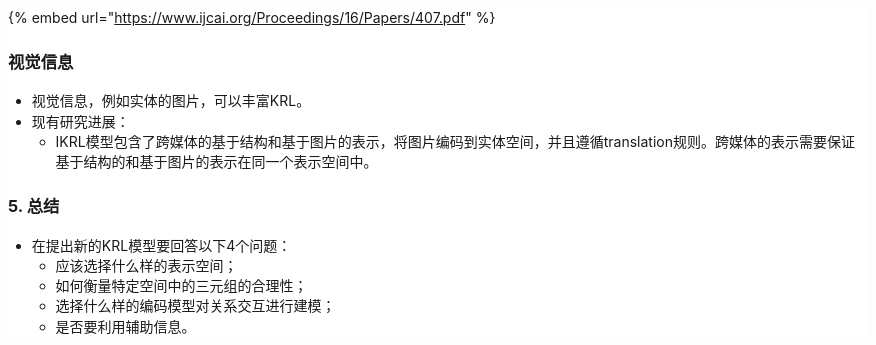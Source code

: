 {% embed url="https://www.ijcai.org/Proceedings/16/Papers/407.pdf" %}

### 视觉信息

* 视觉信息，例如实体的图片，可以丰富KRL。
* 现有研究进展：
  * IKRL模型包含了跨媒体的基于结构和基于图片的表示，将图片编码到实体空间，并且遵循translation规则。跨媒体的表示需要保证基于结构的和基于图片的表示在同一个表示空间中。

### 5. 总结

* 在提出新的KRL模型要回答以下4个问题：
  * 应该选择什么样的表示空间；
  * 如何衡量特定空间中的三元组的合理性；
  * 选择什么样的编码模型对关系交互进行建模；
  * 是否要利用辅助信息。
